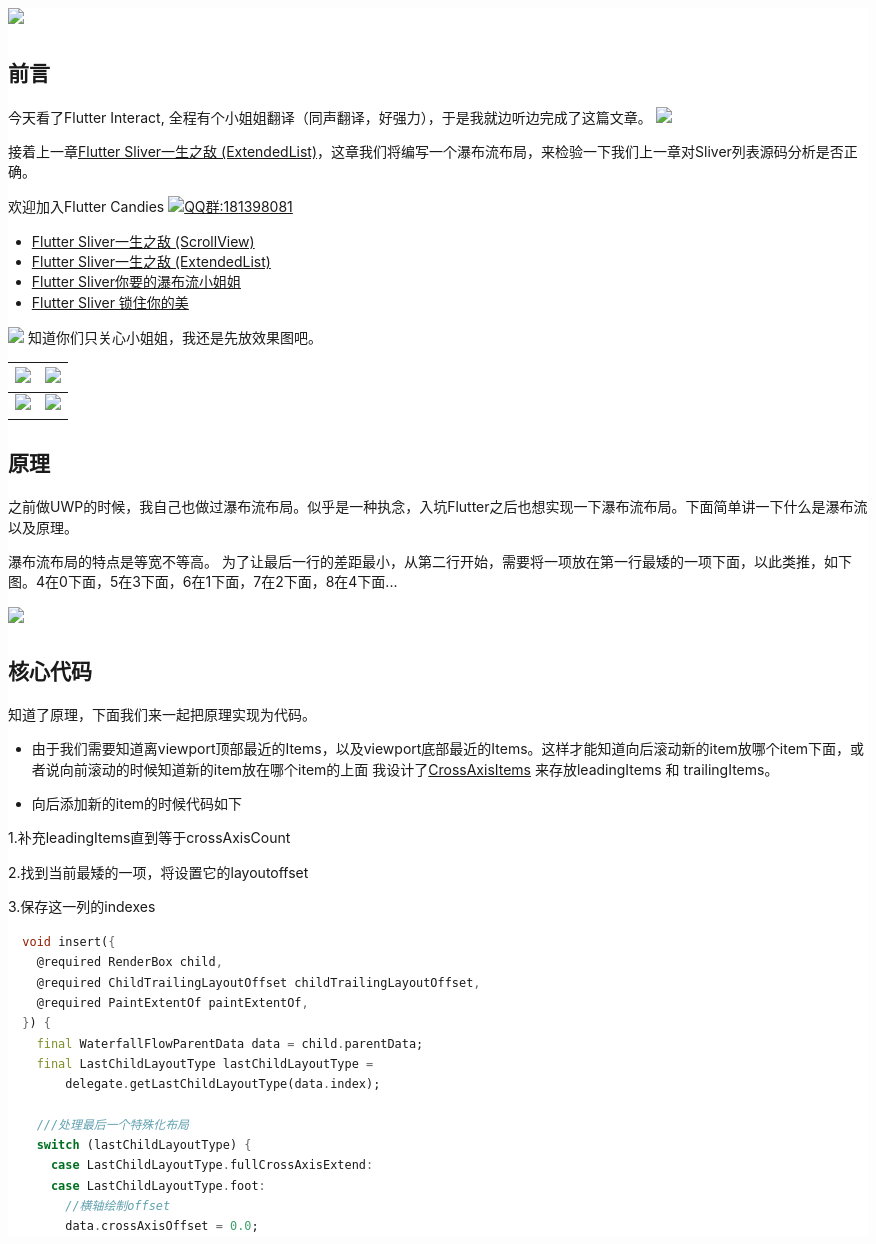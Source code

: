 ![](https://user-gold-cdn.xitu.io/2019/10/18/16ddcea08cf56d0f?w=392&h=145&f=png&s=14253)
## 前言

今天看了Flutter Interact, 全程有个小姐姐翻译（同声翻译，好强力），于是我就边听边完成了这篇文章。
![](https://user-gold-cdn.xitu.io/2019/12/11/16ef58eaf6e4dfe8?w=1158&h=550&f=jpeg&s=33175)

接着上一章[Flutter Sliver一生之敌 (ExtendedList)](https://juejin.im/post/6844904015994552333)，这章我们将编写一个瀑布流布局，来检验一下我们上一章对Sliver列表源码分析是否正确。

欢迎加入Flutter Candies [![](https://user-gold-cdn.xitu.io/2019/10/27/16e0ca3f1a736f0e?w=90&h=22&f=png&s=1827)QQ群:181398081](https://jq.qq.com/?_wv=1027&k=5bcc0gy)

* [ Flutter Sliver一生之敌 (ScrollView)](https://juejin.im/post/6844904008339947528)
* [Flutter Sliver一生之敌 (ExtendedList)](https://juejin.im/post/6844904015994552333)
* [Flutter Sliver你要的瀑布流小姐姐](https://juejin.im/post/6844904018804752391)
* [Flutter Sliver 锁住你的美](https://juejin.im/post/6861798947208953863)

![](https://user-gold-cdn.xitu.io/2019/12/9/16eea8091cca6b28?w=300&h=300&f=png&s=44572)
知道你们只关心小姐姐，我还是先放效果图吧。

|![](https://user-gold-cdn.xitu.io/2019/12/9/16eea85f2f8c30c6?w=450&h=800&f=gif&s=1864924) |![](https://user-gold-cdn.xitu.io/2019/12/9/16eea865eb34f53f?w=450&h=800&f=gif&s=1150195) |
| --------------------------------------------------------------------------------------------------------- | -------------------------------------------------------------------------------------------------------------- |
| ![](https://user-gold-cdn.xitu.io/2019/12/9/16eea870f07d81bd?w=450&h=800&f=gif&s=5115847)  | ![](https://user-gold-cdn.xitu.io/2019/12/9/16eea87c8c0102b9?w=360&h=640&f=gif&s=4800819)|

## 原理

之前做UWP的时候，我自己也做过瀑布流布局。似乎是一种执念，入坑Flutter之后也想实现一下瀑布流布局。下面简单讲一下什么是瀑布流以及原理。

瀑布流布局的特点是等宽不等高。
为了让最后一行的差距最小，从第二行开始，需要将一项放在第一行最矮的一项下面，以此类推，如下图。4在0下面，5在3下面，6在1下面，7在2下面，8在4下面...

![](https://user-gold-cdn.xitu.io/2019/12/9/16eea9ff1969c2c2?w=1080&h=1920&f=png&s=46701)


## 核心代码

知道了原理，下面我们来一起把原理实现为代码。

* 由于我们需要知道离viewport顶部最近的Items，以及viewport底部最近的Items。这样才能知道向后滚动新的item放哪个item下面，或者说向前滚动的时候知道新的item放在哪个item的上面
我设计了[CrossAxisItems](https://github.com/zmtzawqlp/waterfall_flow/blob/master/lib/src/rendering/sliver_waterfall_flow.dart#L469) 来存放leadingItems 和 trailingItems。

* 向后添加新的item的时候代码如下

1.补充leadingItems直到等于crossAxisCount

2.找到当前最矮的一项，将设置它的layoutoffset

3.保存这一列的indexes
``` dart
  void insert({
    @required RenderBox child,
    @required ChildTrailingLayoutOffset childTrailingLayoutOffset,
    @required PaintExtentOf paintExtentOf,
  }) {
    final WaterfallFlowParentData data = child.parentData;
    final LastChildLayoutType lastChildLayoutType =
        delegate.getLastChildLayoutType(data.index);
    
    ///处理最后一个特殊化布局
    switch (lastChildLayoutType) {
      case LastChildLayoutType.fullCrossAxisExtend:
      case LastChildLayoutType.foot:
        //横轴绘制offset
        data.crossAxisOffset = 0.0;
```